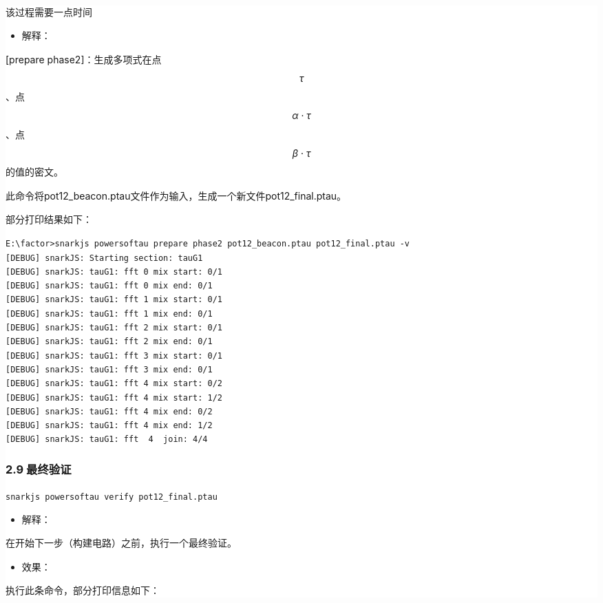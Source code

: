 该过程需要一点时间



* 解释：

[prepare phase2]：生成多项式在点
$$
\tau
$$
、点
$$
\alpha \cdot \tau
$$
、点
$$
\beta \cdot \tau
$$
的值的密文。

此命令将pot12_beacon.ptau文件作为输入，生成一个新文件pot12_final.ptau。

部分打印结果如下：

```
E:\factor>snarkjs powersoftau prepare phase2 pot12_beacon.ptau pot12_final.ptau -v
[DEBUG] snarkJS: Starting section: tauG1
[DEBUG] snarkJS: tauG1: fft 0 mix start: 0/1
[DEBUG] snarkJS: tauG1: fft 0 mix end: 0/1
[DEBUG] snarkJS: tauG1: fft 1 mix start: 0/1
[DEBUG] snarkJS: tauG1: fft 1 mix end: 0/1
[DEBUG] snarkJS: tauG1: fft 2 mix start: 0/1
[DEBUG] snarkJS: tauG1: fft 2 mix end: 0/1
[DEBUG] snarkJS: tauG1: fft 3 mix start: 0/1
[DEBUG] snarkJS: tauG1: fft 3 mix end: 0/1
[DEBUG] snarkJS: tauG1: fft 4 mix start: 0/2
[DEBUG] snarkJS: tauG1: fft 4 mix start: 1/2
[DEBUG] snarkJS: tauG1: fft 4 mix end: 0/2
[DEBUG] snarkJS: tauG1: fft 4 mix end: 1/2
[DEBUG] snarkJS: tauG1: fft  4  join: 4/4
```



### 2.9 最终验证

```
snarkjs powersoftau verify pot12_final.ptau
```

* 解释：

在开始下一步（构建电路）之前，执行一个最终验证。

* 效果：

执行此条命令，部分打印信息如下：
